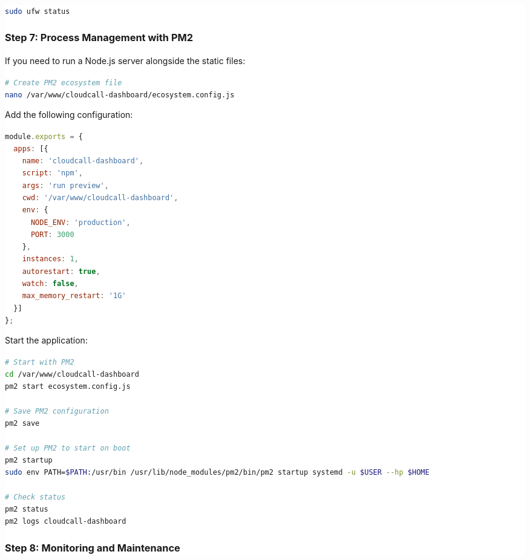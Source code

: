 ```bash
sudo ufw status
```

### Step 7: Process Management with PM2

If you need to run a Node.js server alongside the static files:

```bash
# Create PM2 ecosystem file
nano /var/www/cloudcall-dashboard/ecosystem.config.js
```

Add the following configuration:

```javascript
module.exports = {
  apps: [{
    name: 'cloudcall-dashboard',
    script: 'npm',
    args: 'run preview',
    cwd: '/var/www/cloudcall-dashboard',
    env: {
      NODE_ENV: 'production',
      PORT: 3000
    },
    instances: 1,
    autorestart: true,
    watch: false,
    max_memory_restart: '1G'
  }]
};
```

Start the application:

```bash
# Start with PM2
cd /var/www/cloudcall-dashboard
pm2 start ecosystem.config.js

# Save PM2 configuration
pm2 save

# Set up PM2 to start on boot
pm2 startup
sudo env PATH=$PATH:/usr/bin /usr/lib/node_modules/pm2/bin/pm2 startup systemd -u $USER --hp $HOME

# Check status
pm2 status
pm2 logs cloudcall-dashboard
```

### Step 8: Monitoring and Maintenance

